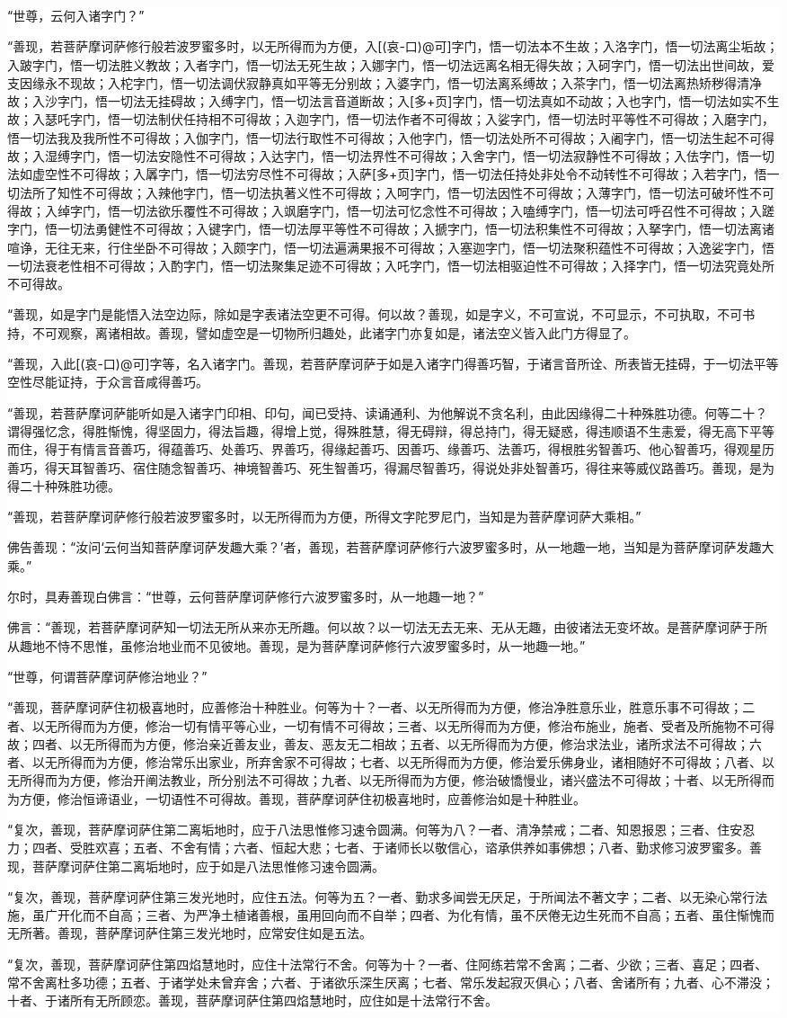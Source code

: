 “世尊，云何入诸字门？”

“善现，若菩萨摩诃萨修行般若波罗蜜多时，以无所得而为方便，入[(哀-口)@可]字门，悟一切法本不生故；入洛字门，悟一切法离尘垢故；入跛字门，悟一切法胜义教故；入者字门，悟一切法无死生故；入娜字门，悟一切法远离名相无得失故；入砢字门，悟一切法出世间故，爱支因缘永不现故；入柁字门，悟一切法调伏寂静真如平等无分别故；入婆字门，悟一切法离系缚故；入茶字门，悟一切法离热矫秽得清净故；入沙字门，悟一切法无挂碍故；入缚字门，悟一切法言音道断故；入[多+页]字门，悟一切法真如不动故；入也字门，悟一切法如实不生故；入瑟吒字门，悟一切法制伏任持相不可得故；入迦字门，悟一切法作者不可得故；入娑字门，悟一切法时平等性不可得故；入磨字门，悟一切法我及我所性不可得故；入伽字门，悟一切法行取性不可得故；入他字门，悟一切法处所不可得故；入阇字门，悟一切法生起不可得故；入湿缚字门，悟一切法安隐性不可得故；入达字门，悟一切法界性不可得故；入舍字门，悟一切法寂静性不可得故；入佉字门，悟一切法如虚空性不可得故；入羼字门，悟一切法穷尽性不可得故；入萨[多+页]字门，悟一切法任持处非处令不动转性不可得故；入若字门，悟一切法所了知性不可得故；入辣他字门，悟一切法执著义性不可得故；入呵字门，悟一切法因性不可得故；入薄字门，悟一切法可破坏性不可得故；入绰字门，悟一切法欲乐覆性不可得故；入飒磨字门，悟一切法可忆念性不可得故；入嗑缚字门，悟一切法可呼召性不可得故；入蹉字门，悟一切法勇健性不可得故；入键字门，悟一切法厚平等性不可得故；入搋字门，悟一切法积集性不可得故；入拏字门，悟一切法离诸喧诤，无往无来，行住坐卧不可得故；入颇字门，悟一切法遍满果报不可得故；入塞迦字门，悟一切法聚积蕴性不可得故；入逸娑字门，悟一切法衰老性相不可得故；入酌字门，悟一切法聚集足迹不可得故；入吒字门，悟一切法相驱迫性不可得故；入择字门，悟一切法究竟处所不可得故。

“善现，如是字门是能悟入法空边际，除如是字表诸法空更不可得。何以故？善现，如是字义，不可宣说，不可显示，不可执取，不可书持，不可观察，离诸相故。善现，譬如虚空是一切物所归趣处，此诸字门亦复如是，诸法空义皆入此门方得显了。

“善现，入此[(哀-口)@可]字等，名入诸字门。善现，若菩萨摩诃萨于如是入诸字门得善巧智，于诸言音所诠、所表皆无挂碍，于一切法平等空性尽能证持，于众言音咸得善巧。

“善现，若菩萨摩诃萨能听如是入诸字门印相、印句，闻已受持、读诵通利、为他解说不贪名利，由此因缘得二十种殊胜功德。何等二十？谓得强忆念，得胜惭愧，得坚固力，得法旨趣，得增上觉，得殊胜慧，得无碍辩，得总持门，得无疑惑，得违顺语不生恚爱，得无高下平等而住，得于有情言音善巧，得蕴善巧、处善巧、界善巧，得缘起善巧、因善巧、缘善巧、法善巧，得根胜劣智善巧、他心智善巧，得观星历善巧，得天耳智善巧、宿住随念智善巧、神境智善巧、死生智善巧，得漏尽智善巧，得说处非处智善巧，得往来等威仪路善巧。善现，是为得二十种殊胜功德。

“善现，若菩萨摩诃萨修行般若波罗蜜多时，以无所得而为方便，所得文字陀罗尼门，当知是为菩萨摩诃萨大乘相。”

佛告善现：“汝问‘云何当知菩萨摩诃萨发趣大乘？’者，善现，若菩萨摩诃萨修行六波罗蜜多时，从一地趣一地，当知是为菩萨摩诃萨发趣大乘。”

尔时，具寿善现白佛言：“世尊，云何菩萨摩诃萨修行六波罗蜜多时，从一地趣一地？”

佛言：“善现，若菩萨摩诃萨知一切法无所从来亦无所趣。何以故？以一切法无去无来、无从无趣，由彼诸法无变坏故。是菩萨摩诃萨于所从趣地不恃不思惟，虽修治地业而不见彼地。善现，是为菩萨摩诃萨修行六波罗蜜多时，从一地趣一地。”

“世尊，何谓菩萨摩诃萨修治地业？”

“善现，菩萨摩诃萨住初极喜地时，应善修治十种胜业。何等为十？一者、以无所得而为方便，修治净胜意乐业，胜意乐事不可得故；二者、以无所得而为方便，修治一切有情平等心业，一切有情不可得故；三者、以无所得而为方便，修治布施业，施者、受者及所施物不可得故；四者、以无所得而为方便，修治亲近善友业，善友、恶友无二相故；五者、以无所得而为方便，修治求法业，诸所求法不可得故；六者、以无所得而为方便，修治常乐出家业，所弃舍家不可得故；七者、以无所得而为方便，修治爱乐佛身业，诸相随好不可得故；八者、以无所得而为方便，修治开阐法教业，所分别法不可得故；九者、以无所得而为方便，修治破憍慢业，诸兴盛法不可得故；十者、以无所得而为方便，修治恒谛语业，一切语性不可得故。善现，菩萨摩诃萨住初极喜地时，应善修治如是十种胜业。

“复次，善现，菩萨摩诃萨住第二离垢地时，应于八法思惟修习速令圆满。何等为八？一者、清净禁戒；二者、知恩报恩；三者、住安忍力；四者、受胜欢喜；五者、不舍有情；六者、恒起大悲；七者、于诸师长以敬信心，谘承供养如事佛想；八者、勤求修习波罗蜜多。善现，菩萨摩诃萨住第二离垢地时，应于如是八法思惟修习速令圆满。

“复次，善现，菩萨摩诃萨住第三发光地时，应住五法。何等为五？一者、勤求多闻尝无厌足，于所闻法不著文字；二者、以无染心常行法施，虽广开化而不自高；三者、为严净土植诸善根，虽用回向而不自举；四者、为化有情，虽不厌倦无边生死而不自高；五者、虽住惭愧而无所著。善现，菩萨摩诃萨住第三发光地时，应常安住如是五法。

“复次，善现，菩萨摩诃萨住第四焰慧地时，应住十法常行不舍。何等为十？一者、住阿练若常不舍离；二者、少欲；三者、喜足；四者、常不舍离杜多功德；五者、于诸学处未曾弃舍；六者、于诸欲乐深生厌离；七者、常乐发起寂灭俱心；八者、舍诸所有；九者、心不滞没；十者、于诸所有无所顾恋。善现，菩萨摩诃萨住第四焰慧地时，应住如是十法常行不舍。